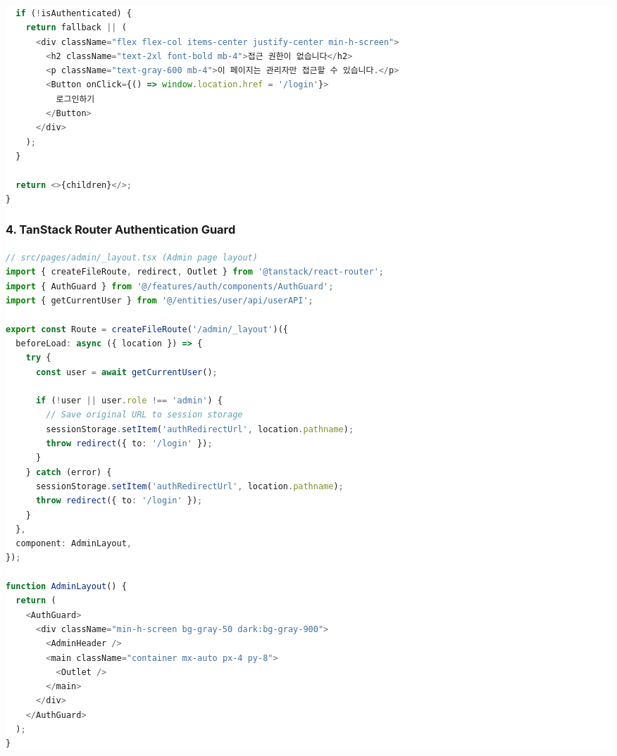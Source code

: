 ```typescript
  if (!isAuthenticated) {
    return fallback || (
      <div className="flex flex-col items-center justify-center min-h-screen">
        <h2 className="text-2xl font-bold mb-4">접근 권한이 없습니다</h2>
        <p className="text-gray-600 mb-4">이 페이지는 관리자만 접근할 수 있습니다.</p>
        <Button onClick={() => window.location.href = '/login'}>
          로그인하기
        </Button>
      </div>
    );
  }

  return <>{children}</>;
}
```

### 4. TanStack Router Authentication Guard

```typescript
// src/pages/admin/_layout.tsx (Admin page layout)
import { createFileRoute, redirect, Outlet } from '@tanstack/react-router';
import { AuthGuard } from '@/features/auth/components/AuthGuard';
import { getCurrentUser } from '@/entities/user/api/userAPI';

export const Route = createFileRoute('/admin/_layout')({
  beforeLoad: async ({ location }) => {
    try {
      const user = await getCurrentUser();

      if (!user || user.role !== 'admin') {
        // Save original URL to session storage
        sessionStorage.setItem('authRedirectUrl', location.pathname);
        throw redirect({ to: '/login' });
      }
    } catch (error) {
      sessionStorage.setItem('authRedirectUrl', location.pathname);
      throw redirect({ to: '/login' });
    }
  },
  component: AdminLayout,
});

function AdminLayout() {
  return (
    <AuthGuard>
      <div className="min-h-screen bg-gray-50 dark:bg-gray-900">
        <AdminHeader />
        <main className="container mx-auto px-4 py-8">
          <Outlet />
        </main>
      </div>
    </AuthGuard>
  );
}
```
